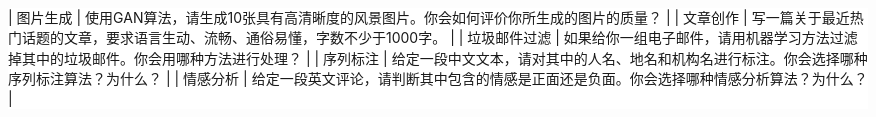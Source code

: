 | 图片生成             | 使用GAN算法，请生成10张具有高清晰度的风景图片。你会如何评价你所生成的图片的质量？                                                                                                                                                                                                                                                                                                                                                                                                                                                                                                                                                                                                                                                                                                                                                                                                                                                                                                                                                                                                                 |
| 文章创作             | 写一篇关于最近热门话题的文章，要求语言生动、流畅、通俗易懂，字数不少于1000字。                                                                                                                                                                                                                                                                                                                                                                                                                                                                                                                                                                                                                                                                                                                                                                                                                                                                                                                                                                                                                    |
| 垃圾邮件过滤         | 如果给你一组电子邮件，请用机器学习方法过滤掉其中的垃圾邮件。你会用哪种方法进行处理？                                                                                                                                                                                                                                                                                                                                                                                                                                                                                                                                                                                                                                                                                                                                                                                                                                                                                                                                                                                                               |
| 序列标注             | 给定一段中文文本，请对其中的人名、地名和机构名进行标注。你会选择哪种序列标注算法？为什么？                                                                                                                                                                                                                                                                                                                                                                                                                                                                                                                                                                                                                                                                                                                                                                                                                                                                                                                                                                                                         |
| 情感分析             | 给定一段英文评论，请判断其中包含的情感是正面还是负面。你会选择哪种情感分析算法？为什么？                                                                                                                                                                                                                                                                                                                                                                                                                                                                                                                                                                                                                                                                                                                                                                                                                                                                                                                                                                                                       |
